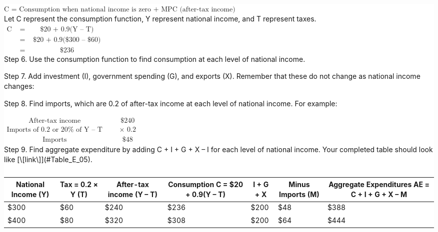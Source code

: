 <div data-type="equation">
<math xmlns="http://www.w3.org/1998/Math/MathML"><mtext>C = Consumption when national income is zero + MPC (after-tax income)</mtext></math>
</div>
Let C represent the consumption function, Y represent national income, and T represent taxes.

<div data-type="equation">
<math xmlns="http://www.w3.org/1998/Math/MathML"><mtable columnspacing="2px" columnalign="right center left"><mtr><mtd><mtext>C</mtext></mtd><mtd><mtext> = </mtext></mtd><mtd><mtext>$20 + 0.9(Y – T)</mtext></mtd></mtr><mtr><mtd /><mtd><mtext> = </mtext></mtd><mtd><mtext>$20 + 0.9($300 – $60)</mtext></mtd></mtr><mtr><mtd /><mtd><mtext> = </mtext></mtd><mtd><mtext>$236</mtext></mtd></mtr></mtable></math>
</div>
Step 6. Use the consumption function to find consumption at each level of national income.

Step 7. Add investment (I), government spending (G), and exports (X). Remember that these do not change as national income changes:

Step 8. Find imports, which are 0.2 of after-tax income at each level of national income. For example:

<div data-type="equation">
<math xmlns="http://www.w3.org/1998/Math/MathML"><mtable columnalign="left center center right"><mtr><mtd><mtext>After-tax income</mtext></mtd><mtd /><mtd /><mtd><mtext>$240</mtext></mtd></mtr><mtr><mtd><mtext>Imports of 0.2 or 20% of Y – T</mtext></mtd><mtd /><mtd /><mtd><mtext>× 0.2</mtext></mtd></mtr><mtr><mtd><mtext>Imports</mtext></mtd><mtd /><mtd /><mtd><mtext>$48</mtext></mtd></mtr></mtable></math>
</div>
Step 9. Find aggregate expenditure by adding C + I + G + X – I for each level of national income. Your completed table should look like [\[link\]](#Table_E_05).

<table id="Table_E_05" summary="The table shows that equilibrium occurs where national income equals aggregate expenditure at $500 (in The equilibrium level is italicized). Column 1 lists National Income (in Y). Column 2 lists Tax = 0.2 &#xD7; Y (in T). Column 3 lists After-Tax Income (in Y &#x2013; T). Column 4 lists Consumption C=$20+0.9(in Y&#x2013;T). Column 5 lists I+G+X. Column 6 lists Minus Imports (in M). Column 7 lists Aggregate Expenditures AE = C+I+G+X&#x2013;M. Row 1: $300; $60; $240; $236; $200; $48; $388. Row 2: $400; $80; $320; $308; $200; $64; $444. Row 3 (this row is italicized): $500; $100; $400; $380; $200; $80; $500. Row 4: $600; $120; $480; $452; $200; $96; $556. Row 5: $700; $140; $560; $524; $200; $112; $612."><caption><span data-type="title" /></caption><thead>
<tr>
<th>National Income (Y)</th>
<th>Tax = 0.2 × Y (T)</th>
<th>After-tax income (Y – T)</th>
<th>Consumption C = $20 + 0.9(Y – T)</th>
<th>I + G + X</th>
<th>Minus Imports (M)</th>
<th>Aggregate Expenditures AE = C + I + G + X – M</th>
</tr>
</thead><tbody>
<tr>
<td>$300</td>
<td>$60</td>
<td>$240</td>
<td>$236</td>
<td>$200</td>
<td>$48</td>
<td>$388</td>
</tr>
<tr>
<td>$400</td>
<td>$80</td>
<td>$320</td>
<td>$308</td>
<td>$200</td>
<td>$64</td>
<td>$444</td>